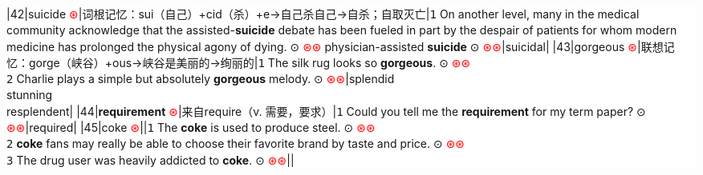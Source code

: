|42|<font onclick="show('[ˈsuːɪsaɪd]')" onclick="show('[ˈsuːɪsaɪd]')">suicide</font> <font onmouseover="javascript:read('SUICIDE','[ˈsuːɪsaɪd]')" onClick="javascript:read('SUICIDE','[ˈsuːɪsaɪd]')" style="color: rgb(255,0,0)">⊛</font>|词根记忆：sui（自己）+cid（杀）+e→自己杀自己→自杀；自取灭亡|<kbd onclick="show('n. 自杀；自取灭亡')" onmouseover="show('n. 自杀；自取灭亡')">1</kbd> On another level, many in the medical community acknowledge that the assisted-**suicide** debate has been fueled in part by the despair of patients for whom modern medicine has prolonged the physical agony of dying. <font title="在另一层面上，医学界很多人承认，对辅助自杀问题的争论部分源于病人的绝望，对他们来说，现在的医学技术延长了他们死亡过程中身体上的痛苦。" onclick="show('在另一层面上，医学界很多人承认，对辅助自杀问题的争论部分源于病人的绝望，对他们来说，现在的医学技术延长了他们死亡过程中身体上的痛苦。')" onmouseover="show('在另一层面上，医学界很多人承认，对辅助自杀问题的争论部分源于病人的绝望，对他们来说，现在的医学技术延长了他们死亡过程中身体上的痛苦。')">⊙</font> <font onmouseover="javascript:read(' On another level, many in the medical community acknowledge that the assisted-suicide debate has been fueled in part by the despair of patients for whom modern medicine has prolonged the physical agony of dying. ','在另一层面上，医学界很多人承认，对辅助自杀问题的争论部分源于病人的绝望，对他们来说，现在的医学技术延长了他们死亡过程中身体上的痛苦。')" onClick="javascript:read(' On another level, many in the medical community acknowledge that the assisted-suicide debate has been fueled in part by the despair of patients for whom modern medicine has prolonged the physical agony of dying. ','在另一层面上，医学界很多人承认，对辅助自杀问题的争论部分源于病人的绝望，对他们来说，现在的医学技术延长了他们死亡过程中身体上的痛苦。')" style="color: rgb(255,0,0)">⊛⊛</font> physician-assisted **suicide** <font title="医生帮助下的自杀，安乐死" onclick="show('医生帮助下的自杀，安乐死')" onmouseover="show('医生帮助下的自杀，安乐死')">⊙</font> <font onmouseover="javascript:read(' physician-assisted suicide ','医生帮助下的自杀，安乐死')" onClick="javascript:read(' physician-assisted suicide ','医生帮助下的自杀，安乐死')" style="color: rgb(255,0,0)">⊛⊛</font>|<font title="（a. 自杀的，自毁的，自杀式的）" onclick="alert('（a. 自杀的，自毁的，自杀式的）')">suicidal</font>|
|43|<font onclick="show('[ˈgɔːdʒəs]')" onclick="show('[ˈgɔːdʒəs]')">gorgeous</font> <font onmouseover="javascript:read('GORGEOUS','[ˈgɔːdʒəs]')" onClick="javascript:read('GORGEOUS','[ˈgɔːdʒəs]')" style="color: rgb(255,0,0)">⊛</font>|联想记忆：gorge（峡谷）+ous→峡谷是美丽的→绚丽的|<kbd onclick="show('a. ① 华丽的，绚丽的')" onmouseover="show('a. ① 华丽的，绚丽的')">1</kbd> The silk rug looks so **gorgeous**. <font title="这条丝毯看上去华丽极了。" onclick="show('这条丝毯看上去华丽极了。')" onmouseover="show('这条丝毯看上去华丽极了。')">⊙</font> <font onmouseover="javascript:read(' The silk rug looks so gorgeous. ','这条丝毯看上去华丽极了。')" onClick="javascript:read(' The silk rug looks so gorgeous. ','这条丝毯看上去华丽极了。')" style="color: rgb(255,0,0)">⊛⊛</font><br /><kbd onclick="show('② 令人十分愉快的，极好的')" onmouseover="show('② 令人十分愉快的，极好的')">2</kbd> Charlie plays a simple but absolutely **gorgeous** melody. <font title="查理放了一首简单但很好听的曲子。" onclick="show('查理放了一首简单但很好听的曲子。')" onmouseover="show('查理放了一首简单但很好听的曲子。')">⊙</font> <font onmouseover="javascript:read(' Charlie plays a simple but absolutely gorgeous melody. ','查理放了一首简单但很好听的曲子。')" onClick="javascript:read(' Charlie plays a simple but absolutely gorgeous melody. ','查理放了一首简单但很好听的曲子。')" style="color: rgb(255,0,0)">⊛⊛</font>|<font title="（a. 壮丽的，灿烂的，辉煌的）" onclick="alert('（a. 壮丽的，灿烂的，辉煌的）')">splendid</font><br /><font title="（a. 令人惊奇的，极好的）" onclick="alert('（a. 令人惊奇的，极好的）')">stunning</font><br /><font title="（a. 华丽的，辉煌的）" onclick="alert('（a. 华丽的，辉煌的）')">resplendent</font>|
|44|<b onclick="show('[rɪˈkwaɪəmənt]')" onclick="show('[rɪˈkwaɪəmənt]')">requirement</b> <font onmouseover="javascript:read('REQUIREMENT','[rɪˈkwaɪəmənt]')" onClick="javascript:read('REQUIREMENT','[rɪˈkwaɪəmənt]')" style="color: rgb(255,0,0)">⊛</font>|来自require（v. 需要，要求）|<kbd onclick="show('n. (for, of)需要，需要的东西，要求')" onmouseover="show('n. (for, of)需要，需要的东西，要求')">1</kbd> Could you tell me the **requirement** for my term paper? <font title="你能告诉我期末论文有什么要求吗？" onclick="show('你能告诉我期末论文有什么要求吗？')" onmouseover="show('你能告诉我期末论文有什么要求吗？')">⊙</font> <font onmouseover="javascript:read(' Could you tell me the requirement for my term paper? ','你能告诉我期末论文有什么要求吗？')" onClick="javascript:read(' Could you tell me the requirement for my term paper? ','你能告诉我期末论文有什么要求吗？')" style="color: rgb(255,0,0)">⊛⊛</font>|<font title="（a. 必需的）" onclick="alert('（a. 必需的）')">required</font>|
|45|<font onclick="show('[kəʊk]')" onclick="show('[kəʊk]')">coke</font> <font onmouseover="javascript:read('COKE','[kəʊk]')" onClick="javascript:read('COKE','[kəʊk]')" style="color: rgb(255,0,0)">⊛</font>||<kbd onclick="show('n. ① 焦炭；焦煤')" onmouseover="show('n. ① 焦炭；焦煤')">1</kbd> The **coke** is used to produce steel. <font title="焦炭用来炼钢。" onclick="show('焦炭用来炼钢。')" onmouseover="show('焦炭用来炼钢。')">⊙</font> <font onmouseover="javascript:read(' The coke is used to produce steel. ','焦炭用来炼钢。')" onClick="javascript:read(' The coke is used to produce steel. ','焦炭用来炼钢。')" style="color: rgb(255,0,0)">⊛⊛</font><br /><kbd onclick="show('② [C-]可口可乐')" onmouseover="show('② [C-]可口可乐')">2</kbd> **coke** fans may really be able to choose their favorite brand by taste and price. <font title="可乐迷们的确可以通过品尝味道并参考价格来选出他们最喜爱的品牌。" onclick="show('可乐迷们的确可以通过品尝味道并参考价格来选出他们最喜爱的品牌。')" onmouseover="show('可乐迷们的确可以通过品尝味道并参考价格来选出他们最喜爱的品牌。')">⊙</font> <font onmouseover="javascript:read(' coke fans may really be able to choose their favorite brand by taste and price. ','可乐迷们的确可以通过品尝味道并参考价格来选出他们最喜爱的品牌。')" onClick="javascript:read(' coke fans may really be able to choose their favorite brand by taste and price. ','可乐迷们的确可以通过品尝味道并参考价格来选出他们最喜爱的品牌。')" style="color: rgb(255,0,0)">⊛⊛</font><br /><kbd onclick="show('③ 可卡因')" onmouseover="show('③ 可卡因')">3</kbd> The drug user was heavily addicted to **coke**. <font title="这个吸毒者对可卡因严重上瘾。" onclick="show('这个吸毒者对可卡因严重上瘾。')" onmouseover="show('这个吸毒者对可卡因严重上瘾。')">⊙</font> <font onmouseover="javascript:read(' The drug user was heavily addicted to coke. ','这个吸毒者对可卡因严重上瘾。')" onClick="javascript:read(' The drug user was heavily addicted to coke. ','这个吸毒者对可卡因严重上瘾。')" style="color: rgb(255,0,0)">⊛⊛</font>||